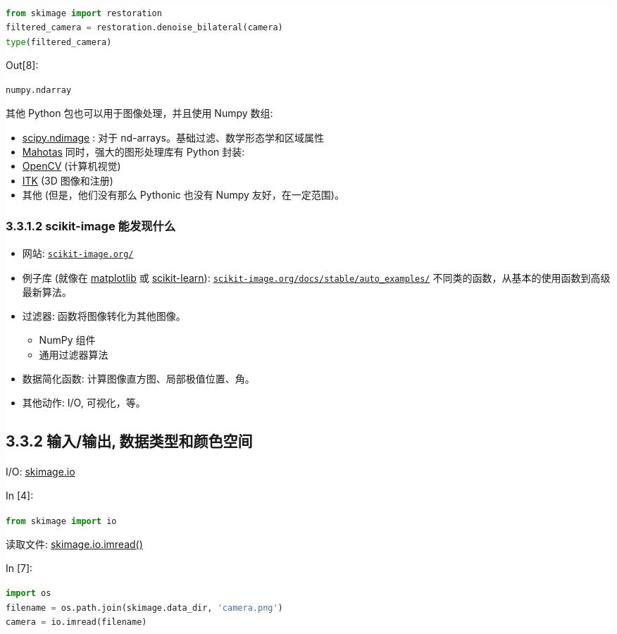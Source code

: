 ```py
from skimage import restoration
filtered_camera = restoration.denoise_bilateral(camera)
type(filtered_camera) 
```

Out[8]:

```py
numpy.ndarray 
```

其他 Python 包也可以用于图像处理，并且使用 Numpy 数组:

*   [scipy.ndimage](http://docs.scipy.org/doc/scipy/reference/ndimage.html#module-scipy.ndimage) : 对于 nd-arrays。基础过滤、数学形态学和区域属性
*   [Mahotas](http://luispedro.org/software/mahotas) 同时，强大的图形处理库有 Python 封装:
*   [OpenCV](https://opencv-python-tutroals.readthedocs.org/en/latest/) (计算机视觉)
*   [ITK](http://www.itk.org/itkindex.html) (3D 图像和注册)
*   其他 (但是，他们没有那么 Pythonic 也没有 Numpy 友好，在一定范围)。

### 3.3.1.2 scikit-image 能发现什么

*   网站: [`scikit-image.org/`](http://scikit-image.org/)
*   例子库 (就像在 [matplotlib](http://matplotlib.org/gallery.html) 或 [scikit-learn](http://scikit-learn.org/)): [`scikit-image.org/docs/stable/auto_examples/`](http://scikit-image.org/docs/stable/auto_examples/) 不同类的函数，从基本的使用函数到高级最新算法。

*   过滤器: 函数将图像转化为其他图像。

    *   NumPy 组件
    *   通用过滤器算法
*   数据简化函数: 计算图像直方图、局部极值位置、角。
*   其他动作: I/O, 可视化，等。

## 3.3.2 输入/输出, 数据类型和颜色空间

I/O: [skimage.io](http://scikit-image.org/docs/stable/api/skimage.io.html#module-skimage.io)

In [4]:

```py
from skimage import io 
```

读取文件: [skimage.io.imread()](http://scikit-image.org/docs/stable/api/skimage.io.html#skimage.io.imread)

In [7]:

```py
import os
filename = os.path.join(skimage.data_dir, 'camera.png')
camera = io.imread(filename) 
```
